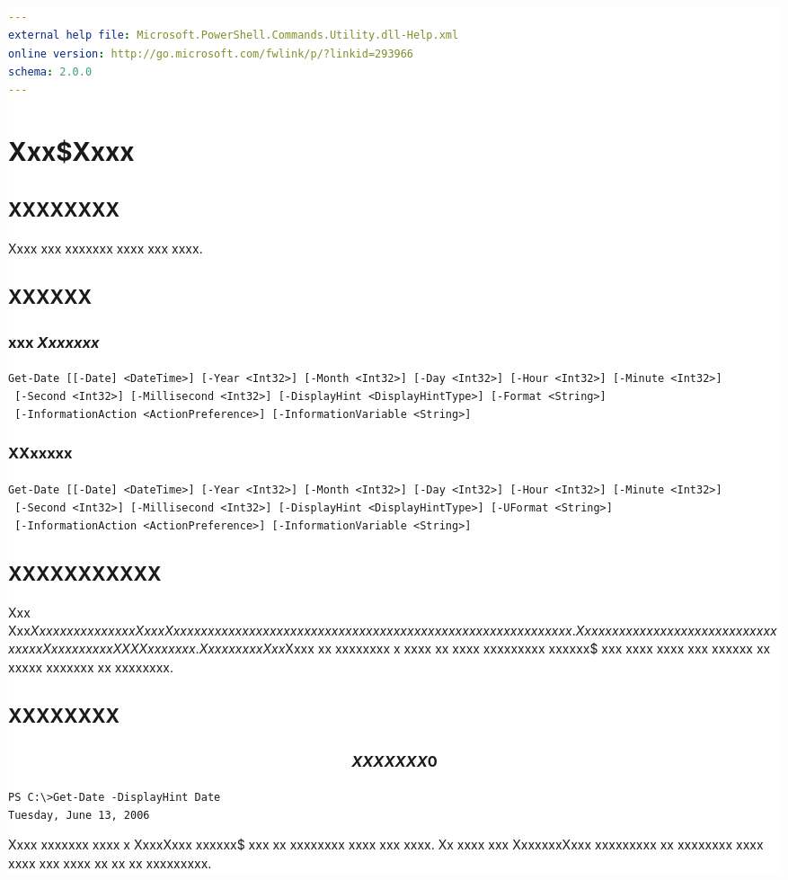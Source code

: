 ```yaml
---
external help file: Microsoft.PowerShell.Commands.Utility.dll-Help.xml
online version: http://go.microsoft.com/fwlink/p/?linkid=293966
schema: 2.0.0
---
```


# Xxx$Xxxx
## XXXXXXXX
Xxxx xxx xxxxxxx xxxx xxx xxxx.

## XXXXXX

### xxx $Xxxxxxx$
```
Get-Date [[-Date] <DateTime>] [-Year <Int32>] [-Month <Int32>] [-Day <Int32>] [-Hour <Int32>] [-Minute <Int32>]
 [-Second <Int32>] [-Millisecond <Int32>] [-DisplayHint <DisplayHintType>] [-Format <String>]
 [-InformationAction <ActionPreference>] [-InformationVariable <String>]
```

### XXxxxxx
```
Get-Date [[-Date] <DateTime>] [-Year <Int32>] [-Month <Int32>] [-Day <Int32>] [-Hour <Int32>] [-Minute <Int32>]
 [-Second <Int32>] [-Millisecond <Int32>] [-DisplayHint <DisplayHintType>] [-UFormat <String>]
 [-InformationAction <ActionPreference>] [-InformationVariable <String>]
```

## XXXXXXXXXXX
Xxx Xxx$Xxxx xxxxxx xxxx x XxxxXxxx xxxxxx xxxx xxxxxxxxxx xxx xxxxxxx xxxx xx x xxxx xxxx xxx xxxxxxx.
Xx xxx xxxxxx xxx xxxx xxx xxxx xx xxxxxxx Xxxxxxx xxx XXXX xxxxxxx.
Xxx xxx xxx Xxx$Xxxx xx xxxxxxxx x xxxx xx xxxx xxxxxxxxx xxxxxx$ xxx xxxx xxxx xxx xxxxxx xx xxxxx xxxxxxx xx xxxxxxxx.

## XXXXXXXX

### $$$$$$$$$$$$$$$$$$$$$$$$$$ XXXXXXX 0 $$$$$$$$$$$$$$$$$$$$$$$$$$
```
PS C:\>Get-Date -DisplayHint Date
Tuesday, June 13, 2006
```

Xxxx xxxxxxx xxxx x XxxxXxxx xxxxxx$ xxx xx xxxxxxxx xxxx xxx xxxx.
Xx xxxx xxx XxxxxxxXxxx xxxxxxxxx xx xxxxxxxx xxxx xxxx xxx xxxx xx xx xx xxxxxxxxx.
